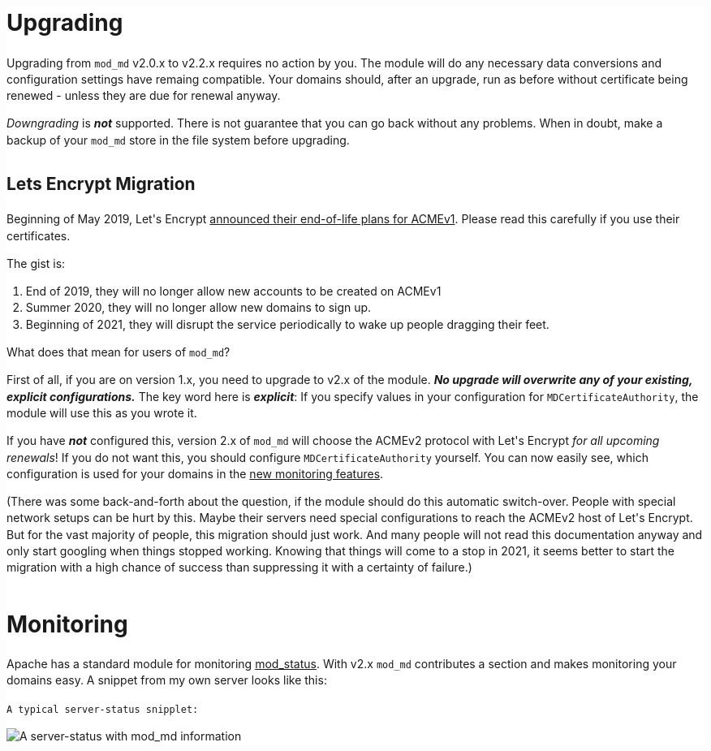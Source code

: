 
# Upgrading

Upgrading from `mod_md` v2.0.x to v2.2.x requires no action by you. The module will do any necessary data conversions and configuration settings have remaing compatible. Your domains should, after an upgrade, run as before without certificate being renewed - unless they are due for renewal anyway.

_Downgrading_ is ***not*** supported. There is not guarantee that you can go back without any problems. When in doubt, make a backup of your `mod_md` store in the file system before upgrading.

## Lets Encrypt Migration

Beginning of May 2019, Let's Encrypt [announced their end-of-life plans for ACMEv1](https://community.letsencrypt.org/t/end-of-life-plan-for-acmev1/88430). Please read this carefully if you use their certificates.

The gist is:
 1. End of 2019, they will no longer allow new accounts to be created on ACMEv1
 1. Summer 2020, they will no longer allow new domains to sign up.
 1. Beginning of 2021, they will disrupt the service periodically to wake up people dragging their feet.

What does that mean for users of `mod_md`?

First of all, if you are on version 1.x, you need to upgrade to v2.x of the module. ***No upgrade will overwrite any of your existing, explicit configurations.*** The key word here is ***explicit***: If you specify values in your configuration for `MDCertificateAuthority`, the module will use this as you wrote it.

If you have ***not*** configured this, version 2.x of `mod_md` will choose the ACMEv2 protocol with Let's Encrypt *for all upcoming renewals*! If you do not want this, you should configure `MDCertificateAuthority` yourself. You can now easily see, which configuration is used for your domains in the [new monitoring features](#monitoring).

(There was some back-and-forth about the question, if the module should do this automatic switch-over. People with special network setups can be hurt by this. Maybe their servers need special configurations to reach the ACMEv2 host of Let's Encrypt. But for the vast majority of people, this migration should just work. And many people will not read this documentation anyway and only start googling when things stopped working. Knowing that things will come to a stop in 2021, it seems better to start the migration with a high chance of success than suppressing it with a certainty of failure.)




# Monitoring

Apache has a standard module for monitoring [mod_status](https://httpd.apache.org/docs/2.4/mod/mod_status.html). With v2.x ```mod_md``` contributes a section and makes monitoring your domains easy. A snippet from my own server looks like this:

```
A typical server-status snipplet:
```

![A server-status with mod_md information](mod_md_status.png)
